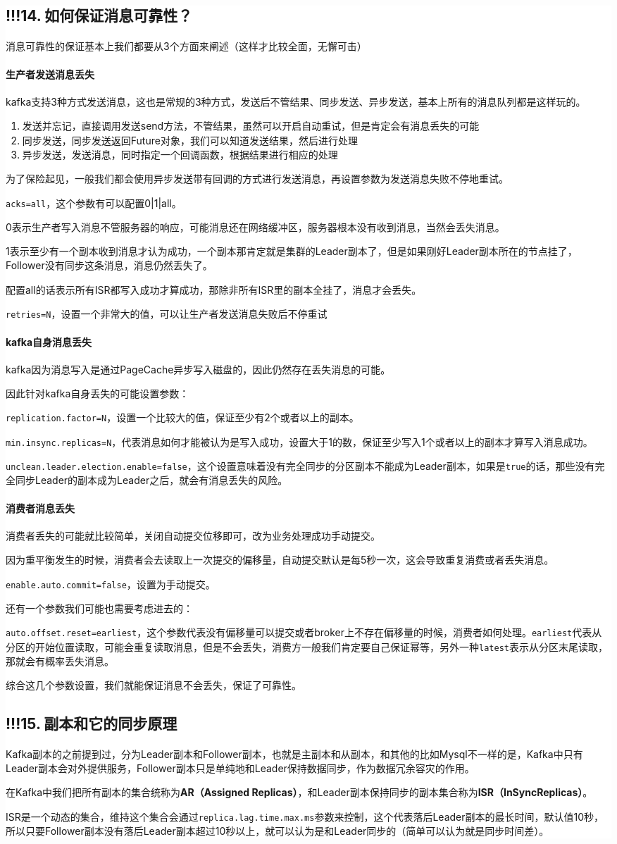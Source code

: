 ## !!!14. 如何保证消息可靠性？

消息可靠性的保证基本上我们都要从3个方面来阐述（这样才比较全面，无懈可击）

#### **生产者发送消息丢失**

kafka支持3种方式发送消息，这也是常规的3种方式，发送后不管结果、同步发送、异步发送，基本上所有的消息队列都是这样玩的。

1. 发送并忘记，直接调用发送send方法，不管结果，虽然可以开启自动重试，但是肯定会有消息丢失的可能
2. 同步发送，同步发送返回Future对象，我们可以知道发送结果，然后进行处理
3. 异步发送，发送消息，同时指定一个回调函数，根据结果进行相应的处理

为了保险起见，一般我们都会使用异步发送带有回调的方式进行发送消息，再设置参数为发送消息失败不停地重试。

`acks=all`，这个参数有可以配置0|1|all。

0表示生产者写入消息不管服务器的响应，可能消息还在网络缓冲区，服务器根本没有收到消息，当然会丢失消息。

1表示至少有一个副本收到消息才认为成功，一个副本那肯定就是集群的Leader副本了，但是如果刚好Leader副本所在的节点挂了，Follower没有同步这条消息，消息仍然丢失了。

配置all的话表示所有ISR都写入成功才算成功，那除非所有ISR里的副本全挂了，消息才会丢失。

`retries=N`，设置一个非常大的值，可以让生产者发送消息失败后不停重试

#### **kafka自身消息丢失**

kafka因为消息写入是通过PageCache异步写入磁盘的，因此仍然存在丢失消息的可能。

因此针对kafka自身丢失的可能设置参数：

`replication.factor=N`，设置一个比较大的值，保证至少有2个或者以上的副本。

`min.insync.replicas=N`，代表消息如何才能被认为是写入成功，设置大于1的数，保证至少写入1个或者以上的副本才算写入消息成功。

`unclean.leader.election.enable=false`，这个设置意味着没有完全同步的分区副本不能成为Leader副本，如果是`true`的话，那些没有完全同步Leader的副本成为Leader之后，就会有消息丢失的风险。

#### **消费者消息丢失**

消费者丢失的可能就比较简单，关闭自动提交位移即可，改为业务处理成功手动提交。

因为重平衡发生的时候，消费者会去读取上一次提交的偏移量，自动提交默认是每5秒一次，这会导致重复消费或者丢失消息。

`enable.auto.commit=false`，设置为手动提交。

还有一个参数我们可能也需要考虑进去的：

`auto.offset.reset=earliest`，这个参数代表没有偏移量可以提交或者broker上不存在偏移量的时候，消费者如何处理。`earliest`代表从分区的开始位置读取，可能会重复读取消息，但是不会丢失，消费方一般我们肯定要自己保证幂等，另外一种`latest`表示从分区末尾读取，那就会有概率丢失消息。

综合这几个参数设置，我们就能保证消息不会丢失，保证了可靠性。

## !!!15. 副本和它的同步原理

Kafka副本的之前提到过，分为Leader副本和Follower副本，也就是主副本和从副本，和其他的比如Mysql不一样的是，Kafka中只有Leader副本会对外提供服务，Follower副本只是单纯地和Leader保持数据同步，作为数据冗余容灾的作用。

在Kafka中我们把所有副本的集合统称为**AR（Assigned Replicas）**，和Leader副本保持同步的副本集合称为**ISR（InSyncReplicas）**。

ISR是一个动态的集合，维持这个集合会通过`replica.lag.time.max.ms`参数来控制，这个代表落后Leader副本的最长时间，默认值10秒，所以只要Follower副本没有落后Leader副本超过10秒以上，就可以认为是和Leader同步的（简单可以认为就是同步时间差）。
